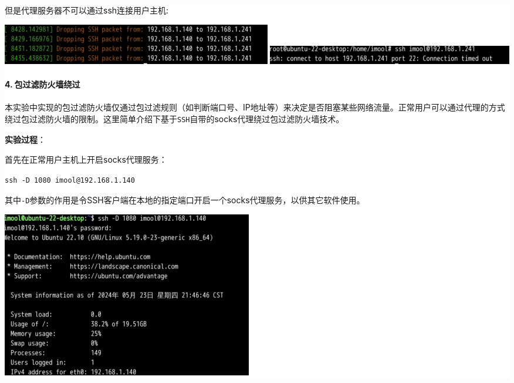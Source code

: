    但是代理服务器不可以通过ssh连接用户主机:

   <img src="./assets/image-20240523213736988.png" alt="image-20240523213736988" style="zoom:50%;" />

   <img src="./assets/image-20240523213945280.png" alt="image-20240523213945280" style="zoom:50%;" />

#### 4. 包过滤防火墙绕过

本实验中实现的包过滤防火墙仅通过包过滤规则（如判断端口号、IP地址等）来决定是否阻塞某些网络流量。正常用户可以通过代理的方式绕过包过滤防火墙的限制。这里简单介绍下基于`SSH`自带的socks代理绕过包过滤防火墙技术。

**实验过程**：

首先在正常用户主机上开启socks代理服务：

```shell
ssh -D 1080 imool@192.168.1.140
```

其中`-D`参数的作用是令SSH客户端在本地的指定端口开启一个socks代理服务，以供其它软件使用。

<img src="./assets/image-20240523214705025.png" alt="image-20240523214705025" style="zoom:50%;" />
